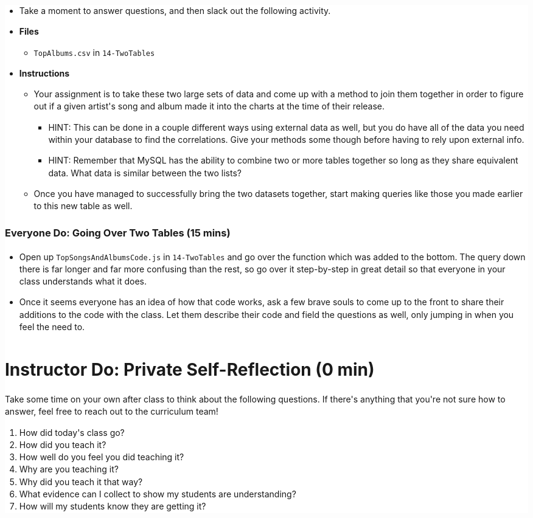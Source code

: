 * Take a moment to answer questions, and then slack out the following activity.

* **Files**

  * `TopAlbums.csv` in `14-TwoTables`

* **Instructions**

  * Your assignment is to take these two large sets of data and come up with a method to join them together in order to figure out if a given artist's song and album made it into the charts at the time of their release.

    * HINT: This can be done in a couple different ways using external data as well, but you do have all of the data you need within your database to find the correlations. Give your methods some though before having to rely upon external info.

    * HINT: Remember that MySQL has the ability to combine two or more tables together so long as they share equivalent data. What data is similar between the two lists?

  * Once you have managed to successfully bring the two datasets together, start making queries like those you made earlier to this new table as well.

### Everyone Do: Going Over Two Tables (15 mins)

* Open up `TopSongsAndAlbumsCode.js` in `14-TwoTables` and go over the function which was added to the bottom. The query down there is far longer and far more confusing than the rest, so go over it step-by-step in great detail so that everyone in your class understands what it does.

* Once it seems everyone has an idea of how that code works, ask a few brave souls to come up to the front to share their additions to the code with the class. Let them describe their code and field the questions as well, only jumping in when you feel the need to.

# Instructor Do: Private Self-Reflection (0 min)

Take some time on your own after class to think about the following questions. If there's anything that you're not sure how to answer, feel free to reach out to the curriculum team!

1. How did today's class go?
2. How did you teach it?
3. How well do you feel you did teaching it?
4. Why are you teaching it?
5. Why did you teach it that way?
6. What evidence can I collect to show my students are understanding?
7. How will my students know they are getting it?

